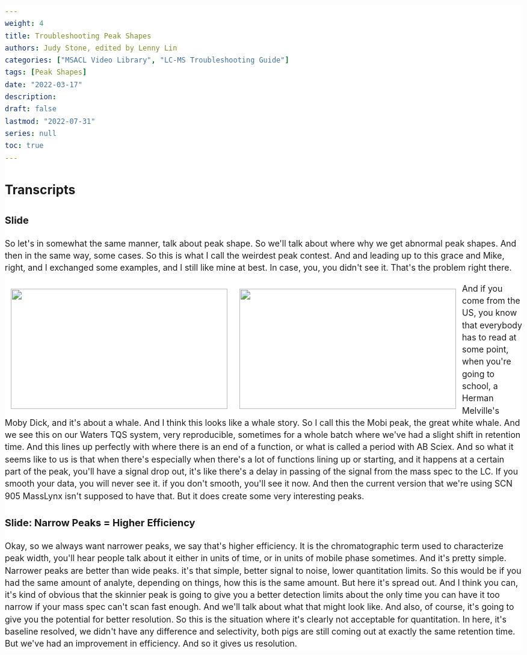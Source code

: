 ```yaml
---
weight: 4
title: Troubleshooting Peak Shapes
authors: Judy Stone, edited by Lenny Lin
categories: ["MSACL Video Library", "LC-MS Troubleshooting Guide"]
tags: [Peak Shapes]
date: "2022-03-17"
description:  
draft: false
lastmod: "2022-07-31"
series: null
toc: true
---
```






## Transcripts

### Slide
So let's in somewhat the same manner, talk about peak shape. So we'll talk about where why we get abnormal peak shapes. And then in the same way, some cases. So this is what I call the weirdest peak contest. And and leading up to this grace and Mike, right, and I exchanged some examples, and I still like mine at best. In case, you, you didn't see it. That's the problem right there. 
<div class = "row">
<img width ="360" height= "200" src = "/docs/images/Screenshot 2022-07-31 225801.png" style ="float: left" HSPACE="10" VSPACE="10"/>
<img width ="360" height= "200" src = "/docs/images/Screenshot 2022-07-31 225909.png" style ="float: left" HSPACE="10" VSPACE="10"/>
And if you come from the US, you know that everybody has to read at some point, when you're going to school, a Herman Melville's Moby Dick, and it's about a whale. And I think this looks like a whale story. So I call this the Mobi peak, the great white whale. And we see this on our Waters TQS system, very reproducible, sometimes for a whole batch where we've had a slight shift in retention time. And this lines up perfectly with where there is an end of a function, or what is called a period with AB Sciex. And so what it seems like to us is that when there's especially when there's a lot of functions lining up or starting, and it happens at a certain part of the peak, you'll have a signal drop out, it's like there's a delay in passing of the signal from the mass spec to the LC. If you smooth your data, you will never see it.  if you don't smooth, you'll see it now. And then the current version that we're using SCN 905 MassLynx isn't supposed to have that. But it does create some very interesting peaks.
</div>

### Slide: Narrow Peaks = Higher Efficiency
Okay, so we always want narrower peaks, we say that's higher efficiency. It is the chromatographic term used to characterize peak width, you'll hear people talk about it either in units of time, or in units of mobile phase sometimes. And it's pretty simple. Narrower peaks are better than wide peaks. it's that simple, better signal to noise, lower quantitation limits. So this would be if you had the same amount of analyte, depending on things, how this is the same amount. But here it's spread out. And I think you can, it's kind of obvious that the skinnier peak is going to give you a better detection limits about the only time you can have it too narrow if your mass spec can't scan fast enough. And we'll talk about what that might look like. And also, of course, it's going to give you the potential for better resolution. So this is the situation where it's clearly not acceptable for quantitation. In here, it's baseline resolved, we didn't have any difference and selectivity, both pigs are still coming out at exactly the same retention time. But we've had an improvement in efficiency. And so it gives us resolution. 
